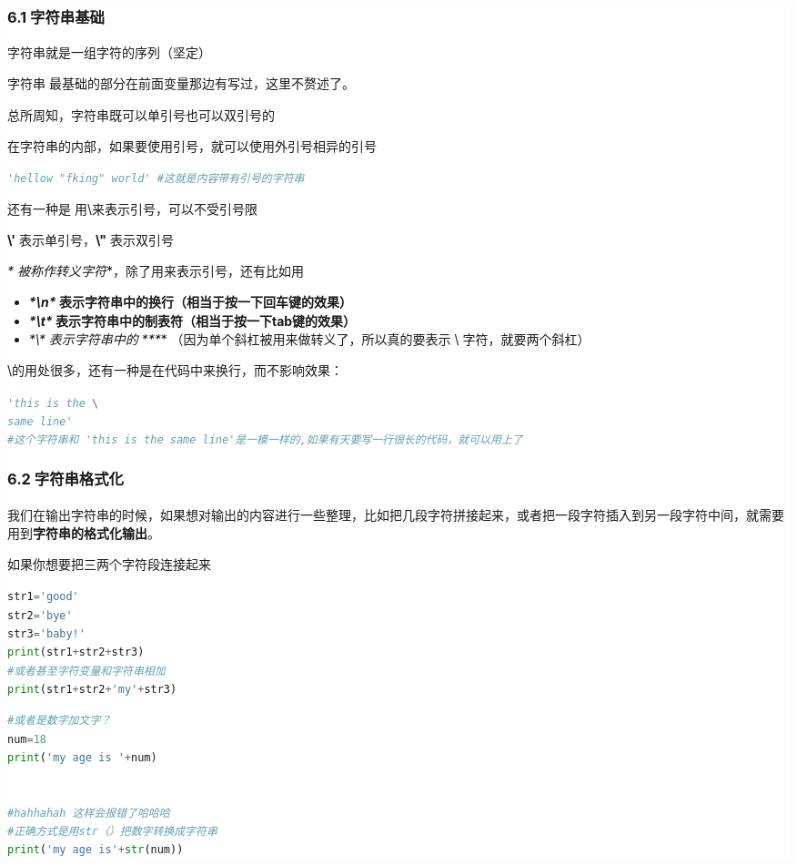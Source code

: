 ### 6.1 字符串基础

字符串就是一组字符的序列（坚定）

字符串 最基础的部分在前面变量那边有写过，这里不赘述了。

总所周知，字符串既可以单引号也可以双引号的

在字符串的内部，如果要使用引号，就可以使用外引号相异的引号

```python
'hellow "fking" world' #这就是内容带有引号的字符串
```

还有一种是 用\来表示引号，可以不受引号限

**\\'** 表示单引号，**\\"** 表示双引号

**\** 被称作**转义字符**，除了用来表示引号，还有比如用

- ***\*\n\** 表示字符串中的换行（相当于按一下回车键的效果）**
- ***\*\t\** 表示字符串中的制表符（相当于按一下tab键的效果）**
- ***\*\\*\* 表示字符串中的 \**\*\*** （因为单个斜杠被用来做转义了，所以真的要表示 \ 字符，就要两个斜杠）

\的用处很多，还有一种是在代码中来换行，而不影响效果：

```python
'this is the \
same line'
#这个字符串和 'this is the same line'是一模一样的,如果有天要写一行很长的代码，就可以用上了
```



### 6.2 字符串格式化

我们在输出字符串的时候，如果想对输出的内容进行一些整理，比如把几段字符拼接起来，或者把一段字符插入到另一段字符中间，就需要用到**字符串的格式化输出**。

如果你想要把三两个字符段连接起来

```python
str1='good'
str2='bye'
str3='baby!'
print(str1+str2+str3)
#或者甚至字符变量和字符串相加
print(str1+str2+'my'+str3)

```

```python
#或者是数字加文字？
num=18
print('my age is '+num)


#hahhahah 这样会报错了哈哈哈
#正确方式是用str（）把数字转换成字符串
print('my age is'+str(num))
```
